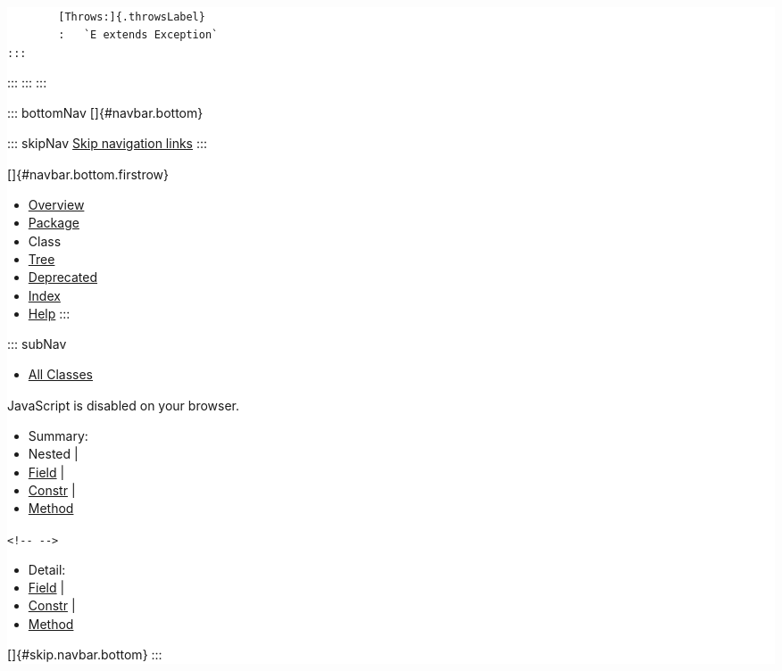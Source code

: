             [Throws:]{.throwsLabel}
            :   `E extends Exception`
    :::
:::
:::
:::

::: bottomNav
[]{#navbar.bottom}

::: skipNav
[Skip navigation links](#skip.navbar.bottom "Skip navigation links")
:::

[]{#navbar.bottom.firstrow}

-   [Overview](../../../../../../index.html)
-   [Package](package-summary.html)
-   Class
-   [Tree](package-tree.html)
-   [Deprecated](../../../../../../deprecated-list.html)
-   [Index](../../../../../../index-all.html)
-   [Help](../../../../../../help-doc.html)
:::

::: subNav
-   [All Classes](../../../../../../allclasses.html)

<div>

<div>

JavaScript is disabled on your browser.

</div>

</div>

<div>

-   Summary: 
-   Nested \| 
-   [Field](#field.summary) \| 
-   [Constr](#constructor.summary) \| 
-   [Method](#method.summary)

```{=html}
<!-- -->
```
-   Detail: 
-   [Field](#field.detail) \| 
-   [Constr](#constructor.detail) \| 
-   [Method](#method.detail)

</div>

[]{#skip.navbar.bottom}
:::
